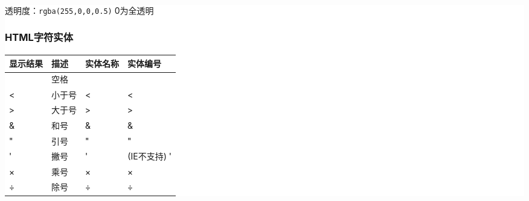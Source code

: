 透明度：`rgba(255,0,0,0.5)` 0为全透明




### HTML字符实体

|显示结果|描述|实体名称|实体编号|
|:---|:---|:---|:---|
| 	|空格|	&nbsp;|	&#160;|
|<	|小于号|	&lt;|	&#60;|
|>	|大于号|	&gt;|	&#62;|
|&	|和号|	&amp;|	&#38;|
|"	|引号|	&quot;|	&#34;|
|'	|撇号| 	&apos;| (IE不支持)	&#39;|
|×	|乘号|	&times;|	&#215;|
|÷	|除号|	&divide;|	&#247;|


